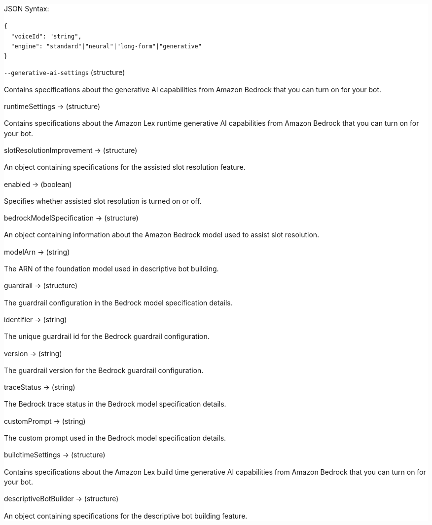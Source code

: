 JSON Syntax:

```
{
  "voiceId": "string",
  "engine": "standard"|"neural"|"long-form"|"generative"
}
```

`--generative-ai-settings` (structure)

Contains specifications about the generative AI capabilities from Amazon Bedrock that you can turn on for your bot.

runtimeSettings -> (structure)

Contains specifications about the Amazon Lex runtime generative AI capabilities from Amazon Bedrock that you can turn on for your bot.

slotResolutionImprovement -> (structure)

An object containing specifications for the assisted slot resolution feature.

enabled -> (boolean)

Specifies whether assisted slot resolution is turned on or off.

bedrockModelSpecification -> (structure)

An object containing information about the Amazon Bedrock model used to assist slot resolution.

modelArn -> (string)

The ARN of the foundation model used in descriptive bot building.

guardrail -> (structure)

The guardrail configuration in the Bedrock model specification details.

identifier -> (string)

The unique guardrail id for the Bedrock guardrail configuration.

version -> (string)

The guardrail version for the Bedrock guardrail configuration.

traceStatus -> (string)

The Bedrock trace status in the Bedrock model specification details.

customPrompt -> (string)

The custom prompt used in the Bedrock model specification details.

buildtimeSettings -> (structure)

Contains specifications about the Amazon Lex build time generative AI capabilities from Amazon Bedrock that you can turn on for your bot.

descriptiveBotBuilder -> (structure)

An object containing specifications for the descriptive bot building feature.
